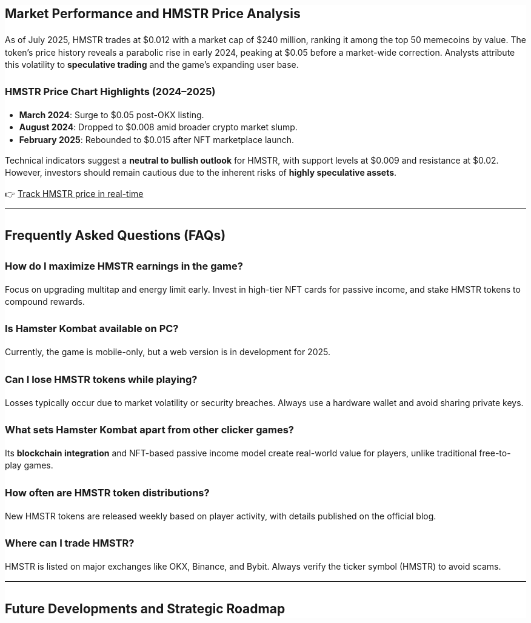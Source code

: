 
## Market Performance and HMSTR Price Analysis

As of July 2025, HMSTR trades at $0.012 with a market cap of $240 million, ranking it among the top 50 memecoins by value. The token’s price history reveals a parabolic rise in early 2024, peaking at $0.05 before a market-wide correction. Analysts attribute this volatility to **speculative trading** and the game’s expanding user base.

### HMSTR Price Chart Highlights (2024–2025)  
- **March 2024**: Surge to $0.05 post-OKX listing.  
- **August 2024**: Dropped to $0.008 amid broader crypto market slump.  
- **February 2025**: Rebounded to $0.015 after NFT marketplace launch.  

Technical indicators suggest a **neutral to bullish outlook** for HMSTR, with support levels at $0.009 and resistance at $0.02. However, investors should remain cautious due to the inherent risks of **highly speculative assets**.

👉 [Track HMSTR price in real-time](https://bit.ly/okx-bonus)

---

## Frequently Asked Questions (FAQs)

### How do I maximize HMSTR earnings in the game?  
Focus on upgrading multitap and energy limit early. Invest in high-tier NFT cards for passive income, and stake HMSTR tokens to compound rewards.

### Is Hamster Kombat available on PC?  
Currently, the game is mobile-only, but a web version is in development for 2025.

### Can I lose HMSTR tokens while playing?  
Losses typically occur due to market volatility or security breaches. Always use a hardware wallet and avoid sharing private keys.

### What sets Hamster Kombat apart from other clicker games?  
Its **blockchain integration** and NFT-based passive income model create real-world value for players, unlike traditional free-to-play games.

### How often are HMSTR token distributions?  
New HMSTR tokens are released weekly based on player activity, with details published on the official blog.

### Where can I trade HMSTR?  
HMSTR is listed on major exchanges like OKX, Binance, and Bybit. Always verify the ticker symbol (HMSTR) to avoid scams.

---

## Future Developments and Strategic Roadmap
